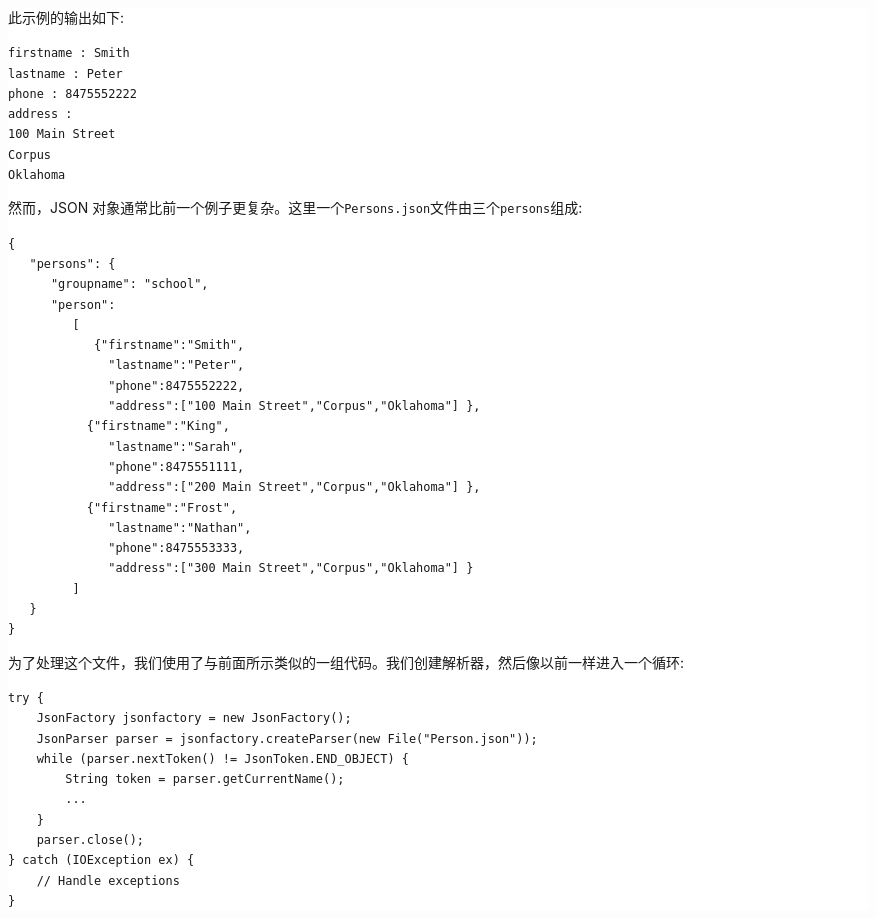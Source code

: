 此示例的输出如下:

```
firstname : Smith
lastname : Peter
phone : 8475552222
address :
100 Main Street
Corpus
Oklahoma

```

然而，JSON 对象通常比前一个例子更复杂。这里一个`Persons.json`文件由三个`persons`组成:

```
{ 
   "persons": { 
      "groupname": "school", 
      "person": 
         [  
            {"firstname":"Smith", 
              "lastname":"Peter",  
              "phone":8475552222, 
              "address":["100 Main Street","Corpus","Oklahoma"] }, 
           {"firstname":"King", 
              "lastname":"Sarah",  
              "phone":8475551111, 
              "address":["200 Main Street","Corpus","Oklahoma"] }, 
           {"firstname":"Frost", 
              "lastname":"Nathan",  
              "phone":8475553333, 
              "address":["300 Main Street","Corpus","Oklahoma"] } 
         ] 
   } 
} 

```

为了处理这个文件，我们使用了与前面所示类似的一组代码。我们创建解析器，然后像以前一样进入一个循环:

```
try { 
    JsonFactory jsonfactory = new JsonFactory(); 
    JsonParser parser = jsonfactory.createParser(new File("Person.json")); 
    while (parser.nextToken() != JsonToken.END_OBJECT) { 
        String token = parser.getCurrentName(); 
        ... 
    } 
    parser.close(); 
} catch (IOException ex) { 
    // Handle exceptions 
} 

```
